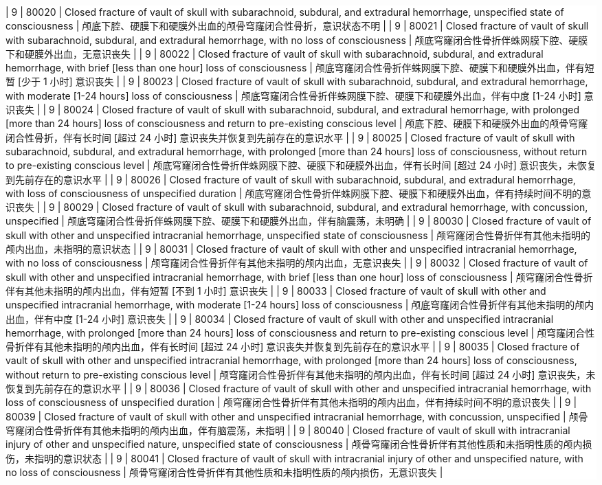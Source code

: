 | 9         | 80020     | Closed fracture of vault of skull with subarachnoid, subdural, and extradural hemorrhage, unspecified state of consciousness                                                                                                      | 颅底下腔、硬膜下和硬膜外出血的颅骨穹窿闭合性骨折，意识状态不明                                             |
| 9         | 80021     | Closed fracture of vault of skull with subarachnoid, subdural, and extradural hemorrhage, with no loss of consciousness                                                                                                           | 颅底穹窿闭合性骨折伴蛛网膜下腔、硬膜下和硬膜外出血，无意识丧失                                             |
| 9         | 80022     | Closed fracture of vault of skull with subarachnoid, subdural, and extradural hemorrhage, with brief \[less than one hour\] loss of consciousness                                                                                 | 颅底穹窿闭合性骨折伴蛛网膜下腔、硬膜下和硬膜外出血，伴有短暂 \[少于 1 小时\] 意识丧失                             |
| 9         | 80023     | Closed fracture of vault of skull with subarachnoid, subdural, and extradural hemorrhage, with moderate \[1\-24 hours\] loss of consciousness                                                                                     | 颅底穹窿闭合性骨折伴蛛网膜下腔、硬膜下和硬膜外出血，伴有中度 \[1\-24 小时\] 意识丧失                            |
| 9         | 80024     | Closed fracture of vault of skull with subarachnoid, subdural, and extradural hemorrhage, with prolonged \[more than 24 hours\] loss of consciousness and return to pre\-existing conscious level                                 | 颅底下腔、硬膜下和硬膜外出血的颅骨穹窿闭合性骨折，伴有长时间 \[超过 24 小时\] 意识丧失并恢复到先前存在的意识水平               |
| 9         | 80025     | Closed fracture of vault of skull with subarachnoid, subdural, and extradural hemorrhage, with prolonged \[more than 24 hours\] loss of consciousness, without return to pre\-existing conscious level                            | 颅底穹窿闭合性骨折伴蛛网膜下腔、硬膜下和硬膜外出血，伴有长时间 \[超过 24 小时\] 意识丧失，未恢复到先前存在的意识水平             |
| 9         | 80026     | Closed fracture of vault of skull with subarachnoid, subdural, and extradural hemorrhage, with loss of consciousness of unspecified duration                                                                                      | 颅底穹窿闭合性骨折伴蛛网膜下腔、硬膜下和硬膜外出血，伴有持续时间不明的意识丧失                                     |
| 9         | 80029     | Closed fracture of vault of skull with subarachnoid, subdural, and extradural hemorrhage, with concussion, unspecified                                                                                                            | 颅底穹窿闭合性骨折伴蛛网膜下腔、硬膜下和硬膜外出血，伴有脑震荡，未明确                                         |
| 9         | 80030     | Closed fracture of vault of skull with other and unspecified intracranial hemorrhage, unspecified state of consciousness                                                                                                          | 颅穹窿闭合性骨折伴有其他未指明的颅内出血，未指明的意识状态                                               |
| 9         | 80031     | Closed fracture of vault of skull with other and unspecified intracranial hemorrhage, with no loss of consciousness                                                                                                               | 颅穹窿闭合性骨折伴有其他未指明的颅内出血，无意识丧失                                                  |
| 9         | 80032     | Closed fracture of vault of skull with other and unspecified intracranial hemorrhage, with brief \[less than one hour\] loss of consciousness                                                                                     | 颅穹窿闭合性骨折伴有其他未指明的颅内出血，伴有短暂 \[不到 1 小时\] 意识丧失                                  |
| 9         | 80033     | Closed fracture of vault of skull with other and unspecified intracranial hemorrhage, with moderate \[1\-24 hours\] loss of consciousness                                                                                         | 颅底穹窿闭合性骨折伴有其他未指明的颅内出血，伴有中度 \[1\-24 小时\] 意识丧失                                |
| 9         | 80034     | Closed fracture of vault of skull with other and unspecified intracranial hemorrhage, with prolonged \[more than 24 hours\] loss of consciousness and return to pre\-existing conscious level                                     | 颅穹窿闭合性骨折伴有其他未指明的颅内出血，伴有长时间 \[超过 24 小时\] 意识丧失并恢复到先前存在的意识水平                   |
| 9         | 80035     | Closed fracture of vault of skull with other and unspecified intracranial hemorrhage, with prolonged \[more than 24 hours\] loss of consciousness, without return to pre\-existing conscious level                                | 颅穹窿闭合性骨折伴有其他未指明的颅内出血，伴有长时间 \[超过 24 小时\] 意识丧失，未恢复到先前存在的意识水平                  |
| 9         | 80036     | Closed fracture of vault of skull with other and unspecified intracranial hemorrhage, with loss of consciousness of unspecified duration                                                                                          | 颅穹窿闭合性骨折伴有其他未指明的颅内出血，伴有持续时间不明的意识丧失                                          |
| 9         | 80039     | Closed fracture of vault of skull with other and unspecified intracranial hemorrhage, with concussion, unspecified                                                                                                                | 颅骨穹窿闭合性骨折伴有其他未指明的颅内出血，伴有脑震荡，未指明                                             |
| 9         | 80040     | Closed fracture of vault of skull with intracranial injury of other and unspecified nature, unspecified state of consciousness                                                                                                    | 颅骨穹窿闭合性骨折伴有其他性质和未指明性质的颅内损伤，未指明的意识状态                                         |
| 9         | 80041     | Closed fracture of vault of skull with intracranial injury of other and unspecified nature, with no loss of consciousness                                                                                                         | 颅骨穹窿闭合性骨折伴有其他性质和未指明性质的颅内损伤，无意识丧失                                            |